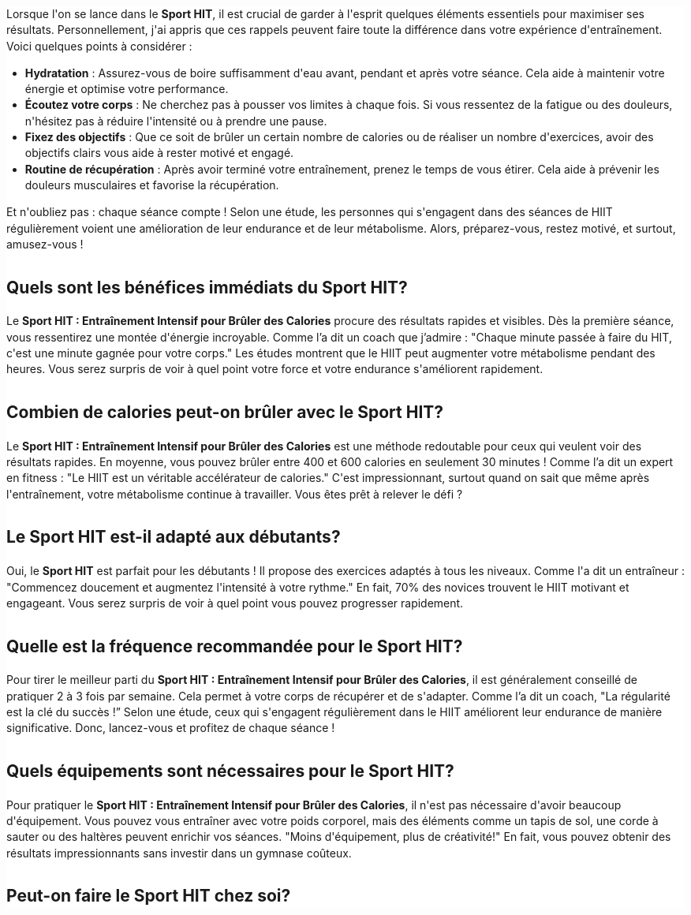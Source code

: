 Lorsque l'on se lance dans le **Sport HIT**, il est crucial de garder à l'esprit quelques éléments essentiels pour maximiser ses résultats. Personnellement, j'ai appris que ces rappels peuvent faire toute la différence dans votre expérience d'entraînement. Voici quelques points à considérer :

- **Hydratation** : Assurez-vous de boire suffisamment d'eau avant, pendant et après votre séance. Cela aide à maintenir votre énergie et optimise votre performance.
- **Écoutez votre corps** : Ne cherchez pas à pousser vos limites à chaque fois. Si vous ressentez de la fatigue ou des douleurs, n'hésitez pas à réduire l'intensité ou à prendre une pause.
- **Fixez des objectifs** : Que ce soit de brûler un certain nombre de calories ou de réaliser un nombre d'exercices, avoir des objectifs clairs vous aide à rester motivé et engagé.
- **Routine de récupération** : Après avoir terminé votre entraînement, prenez le temps de vous étirer. Cela aide à prévenir les douleurs musculaires et favorise la récupération.

Et n'oubliez pas : chaque séance compte ! Selon une étude, les personnes qui s'engagent dans des séances de HIIT régulièrement voient une amélioration de leur endurance et de leur métabolisme. Alors, préparez-vous, restez motivé, et surtout, amusez-vous !
## Quels sont les bénéfices immédiats du Sport HIT?

Le **Sport HIT : Entraînement Intensif pour Brûler des Calories** procure des résultats rapides et visibles. Dès la première séance, vous ressentirez une montée d'énergie incroyable. Comme l’a dit un coach que j’admire : "Chaque minute passée à faire du HIT, c'est une minute gagnée pour votre corps." Les études montrent que le HIIT peut augmenter votre métabolisme pendant des heures. Vous serez surpris de voir à quel point votre force et votre endurance s'améliorent rapidement. 
## Combien de calories peut-on brûler avec le Sport HIT?

Le **Sport HIT : Entraînement Intensif pour Brûler des Calories** est une méthode redoutable pour ceux qui veulent voir des résultats rapides. En moyenne, vous pouvez brûler entre 400 et 600 calories en seulement 30 minutes ! Comme l’a dit un expert en fitness : "Le HIIT est un véritable accélérateur de calories." C'est impressionnant, surtout quand on sait que même après l'entraînement, votre métabolisme continue à travailler. Vous êtes prêt à relever le défi ? 
## Le Sport HIT est-il adapté aux débutants?

Oui, le **Sport HIT** est parfait pour les débutants ! Il propose des exercices adaptés à tous les niveaux. Comme l'a dit un entraîneur : "Commencez doucement et augmentez l'intensité à votre rythme." En fait, 70% des novices trouvent le HIIT motivant et engageant. Vous serez surpris de voir à quel point vous pouvez progresser rapidement. 
## Quelle est la fréquence recommandée pour le Sport HIT?

Pour tirer le meilleur parti du **Sport HIT : Entraînement Intensif pour Brûler des Calories**, il est généralement conseillé de pratiquer 2 à 3 fois par semaine. Cela permet à votre corps de récupérer et de s'adapter. Comme l’a dit un coach, "La régularité est la clé du succès !”  Selon une étude, ceux qui s'engagent régulièrement dans le HIIT améliorent leur endurance de manière significative. Donc, lancez-vous et profitez de chaque séance !
## Quels équipements sont nécessaires pour le Sport HIT?

Pour pratiquer le **Sport HIT : Entraînement Intensif pour Brûler des Calories**, il n'est pas nécessaire d'avoir beaucoup d'équipement. Vous pouvez vous entraîner avec votre poids corporel, mais des éléments comme un tapis de sol, une corde à sauter ou des haltères peuvent enrichir vos séances. "Moins d'équipement, plus de créativité!"  En fait, vous pouvez obtenir des résultats impressionnants sans investir dans un gymnase coûteux.
## Peut-on faire le Sport HIT chez soi?
